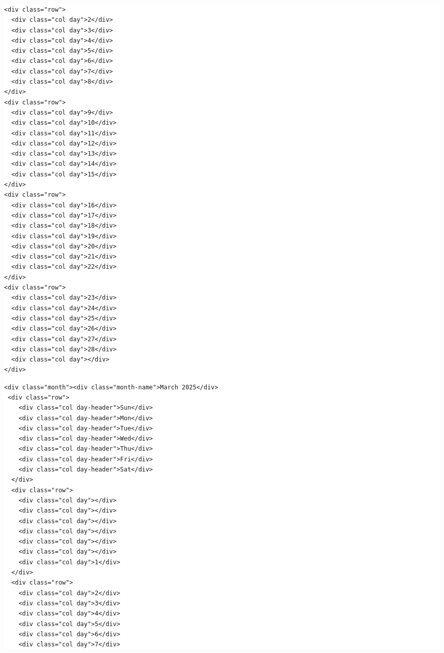     <div class="row">
      <div class="col day">2</div>
      <div class="col day">3</div>
      <div class="col day">4</div>
      <div class="col day">5</div>
      <div class="col day">6</div>
      <div class="col day">7</div>
      <div class="col day">8</div>
    </div>
    <div class="row">
      <div class="col day">9</div>
      <div class="col day">10</div>
      <div class="col day">11</div>
      <div class="col day">12</div>
      <div class="col day">13</div>
      <div class="col day">14</div>
      <div class="col day">15</div>
    </div>
    <div class="row">
      <div class="col day">16</div>
      <div class="col day">17</div>
      <div class="col day">18</div>
      <div class="col day">19</div>
      <div class="col day">20</div>
      <div class="col day">21</div>
      <div class="col day">22</div>
    </div>
    <div class="row">
      <div class="col day">23</div>
      <div class="col day">24</div>
      <div class="col day">25</div>
      <div class="col day">26</div>
      <div class="col day">27</div>
      <div class="col day">28</div>
      <div class="col day"></div>
    </div>
  </div>
  
    <div class="month"><div class="month-name">March 2025</div>
     <div class="row">
        <div class="col day-header">Sun</div>
        <div class="col day-header">Mon</div>
        <div class="col day-header">Tue</div>
        <div class="col day-header">Wed</div>
        <div class="col day-header">Thu</div>
        <div class="col day-header">Fri</div>
        <div class="col day-header">Sat</div>
      </div>
      <div class="row">
        <div class="col day"></div>
        <div class="col day"></div>
        <div class="col day"></div>
        <div class="col day"></div>
        <div class="col day"></div>
        <div class="col day"></div>
        <div class="col day">1</div>
      </div>
      <div class="row">
        <div class="col day">2</div>
        <div class="col day">3</div>
        <div class="col day">4</div>
        <div class="col day">5</div>
        <div class="col day">6</div>
        <div class="col day">7</div>